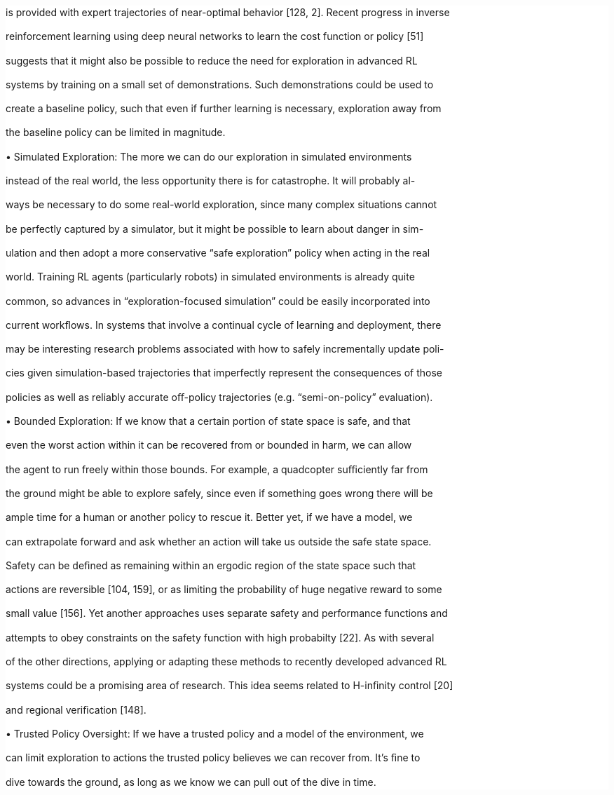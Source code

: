 is provided with expert trajectories of near-optimal behavior [128, 2]. Recent progress in inverse

reinforcement learning using deep neural networks to learn the cost function or policy [51]

suggests that it might also be possible to reduce the need for exploration in advanced RL

systems by training on a small set of demonstrations. Such demonstrations could be used to

create a baseline policy, such that even if further learning is necessary, exploration away from

the baseline policy can be limited in magnitude.

• Simulated Exploration: The more we can do our exploration in simulated environments

instead of the real world, the less opportunity there is for catastrophe. It will probably al-

ways be necessary to do some real-world exploration, since many complex situations cannot

be perfectly captured by a simulator, but it might be possible to learn about danger in sim-

ulation and then adopt a more conservative “safe exploration” policy when acting in the real

world. Training RL agents (particularly robots) in simulated environments is already quite

common, so advances in “exploration-focused simulation” could be easily incorporated into

current workﬂows. In systems that involve a continual cycle of learning and deployment, there

may be interesting research problems associated with how to safely incrementally update poli-

cies given simulation-based trajectories that imperfectly represent the consequences of those

policies as well as reliably accurate oﬀ-policy trajectories (e.g. “semi-on-policy” evaluation).

• Bounded Exploration: If we know that a certain portion of state space is safe, and that

even the worst action within it can be recovered from or bounded in harm, we can allow

the agent to run freely within those bounds. For example, a quadcopter suﬃciently far from

the ground might be able to explore safely, since even if something goes wrong there will be

ample time for a human or another policy to rescue it. Better yet, if we have a model, we

can extrapolate forward and ask whether an action will take us outside the safe state space.

Safety can be deﬁned as remaining within an ergodic region of the state space such that

actions are reversible [104, 159], or as limiting the probability of huge negative reward to some

small value [156]. Yet another approaches uses separate safety and performance functions and

attempts to obey constraints on the safety function with high probabilty [22]. As with several

of the other directions, applying or adapting these methods to recently developed advanced RL

systems could be a promising area of research. This idea seems related to H-inﬁnity control [20]

and regional veriﬁcation [148].

• Trusted Policy Oversight: If we have a trusted policy and a model of the environment, we

can limit exploration to actions the trusted policy believes we can recover from. It’s ﬁne to

dive towards the ground, as long as we know we can pull out of the dive in time.

